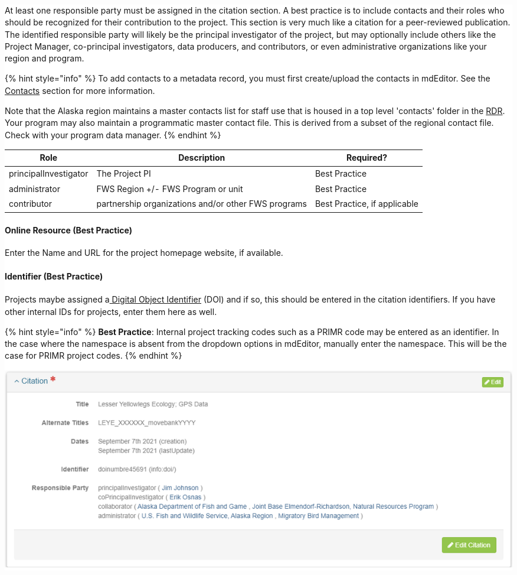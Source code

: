 At least one responsible party must be assigned in the citation section.  A best practice is to include contacts and their roles who should be recognized for their contribution to the project.  This section is very much like a citation for a peer-reviewed publication.  The identified responsible party will likely be the principal investigator of the project, but may optionally include others like the Project Manager, co-principal investigators, data producers, and contributors, or even administrative organizations like your region and program.

{% hint style="info" %}
To add contacts to a metadata record, you must first create/upload the contacts in mdEditor. See the [Contacts](https://app.gitbook.com/s/-MW-Wv1z7-vUYrz5cHwE/contacts) section for more information.&#x20;

Note that the Alaska region maintains a master contacts list for staff use that is housed in a top level 'contacts' folder in the [RDR](../../alaska-data-management-101/alaska-region-data-repository.md). Your program may also maintain a programmatic master contact file. This is derived from a subset of the regional contact file.  Check with your program data manager.
{% endhint %}



| Role                  | Description                                         | Required?                    |
| --------------------- | --------------------------------------------------- | ---------------------------- |
| principalInvestigator | The Project PI                                      | Best Practice                |
| administrator         | FWS Region +/- FWS Program or unit                  | Best Practice                |
| contributor           | partnership organizations and/or other FWS programs | Best Practice, if applicable |

#### Online Resource (Best Practice) <a href="#online-resource" id="online-resource"></a>

Enter the Name and URL for the project homepage website, if available. &#x20;

#### Identifier (Best Practice) <a href="#identifier" id="identifier"></a>

Projects maybe assigned a[ Digital Object Identifier](broken-reference) (DOI) and if so, this should be entered in the citation identifiers.  If you have other internal IDs for projects, enter them here as well.&#x20;

{% hint style="info" %}
**Best Practice**: Internal project tracking codes such as a PRIMR code may be entered as an identifier.  In the case where the namespace is absent from the dropdown options in mdEditor, manually enter the namespace.  This will be the case for PRIMR project codes.
{% endhint %}

![Example of citation entry for data asset](<../../.gitbook/assets/image (34).png>)
